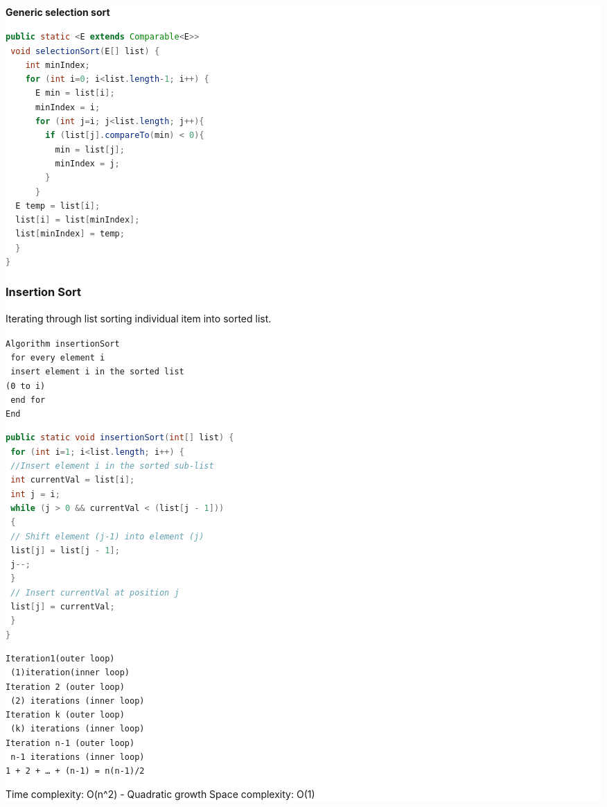 **Generic selection sort**
```java
public static <E extends Comparable<E>>
 void selectionSort(E[] list) {
    int minIndex;
    for (int i=0; i<list.length-1; i++) {
      E min = list[i];
      minIndex = i;
      for (int j=i; j<list.length; j++){
        if (list[j].compareTo(min) < 0){
          min = list[j];
          minIndex = j;
        }
      }
  E temp = list[i];
  list[i] = list[minIndex];
  list[minIndex] = temp;
  }
}
```

### Insertion Sort
Iterating through list sorting individual item into sorted list.
```
Algorithm insertionSort
 for every element i
 insert element i in the sorted list
(0 to i)
 end for
End
```

```java
public static void insertionSort(int[] list) {
 for (int i=1; i<list.length; i++) {
 //Insert element i in the sorted sub-list
 int currentVal = list[i];
 int j = i;
 while (j > 0 && currentVal < (list[j - 1]))
 {
 // Shift element (j-1) into element (j)
 list[j] = list[j - 1];
 j--;
 }
 // Insert currentVal at position j
 list[j] = currentVal;
 }
}
```
```
Iteration1(outer loop)
 (1)iteration(inner loop)
Iteration 2 (outer loop)
 (2) iterations (inner loop)
Iteration k (outer loop)
 (k) iterations (inner loop)
Iteration n-1 (outer loop)
 n-1 iterations (inner loop)
1 + 2 + … + (n-1) = n(n-1)/2
```
Time complexity: O(n^2) - Quadratic growth
Space complexity: O(1)
